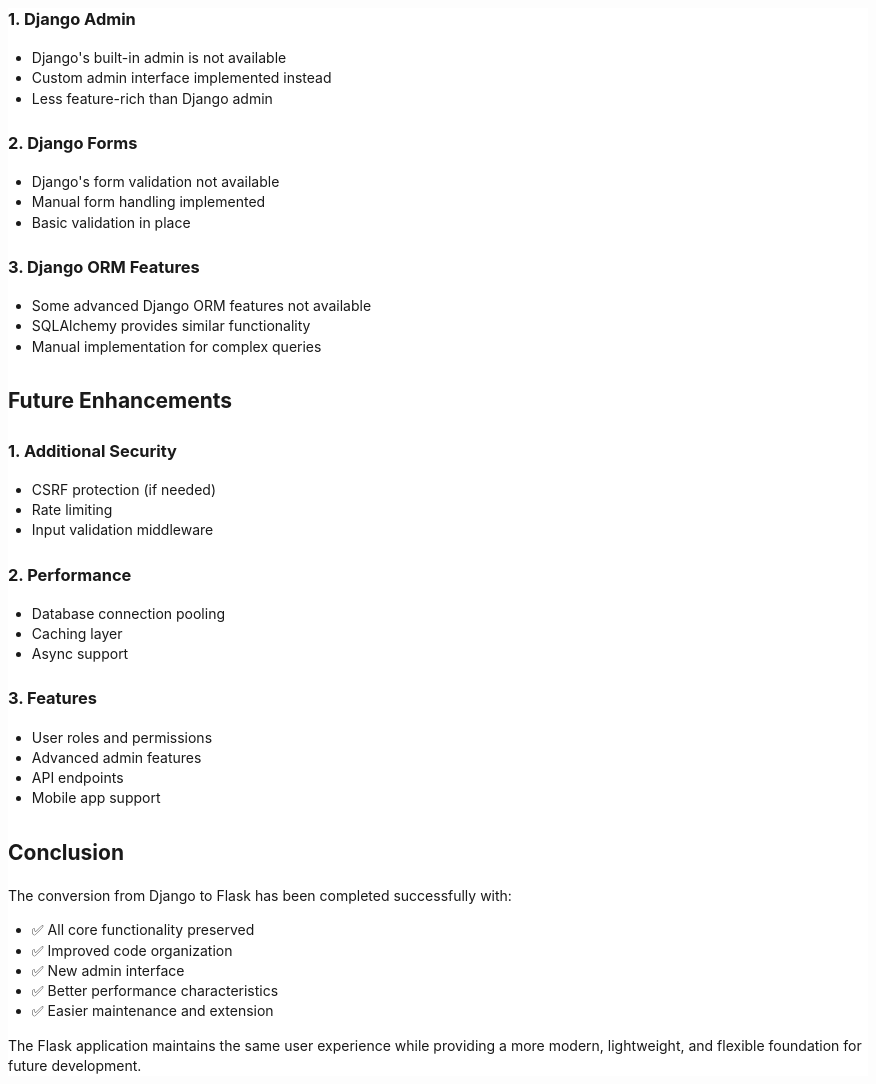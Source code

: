 ### 1. Django Admin
- Django's built-in admin is not available
- Custom admin interface implemented instead
- Less feature-rich than Django admin

### 2. Django Forms
- Django's form validation not available
- Manual form handling implemented
- Basic validation in place

### 3. Django ORM Features
- Some advanced Django ORM features not available
- SQLAlchemy provides similar functionality
- Manual implementation for complex queries

## Future Enhancements

### 1. Additional Security
- CSRF protection (if needed)
- Rate limiting
- Input validation middleware

### 2. Performance
- Database connection pooling
- Caching layer
- Async support

### 3. Features
- User roles and permissions
- Advanced admin features
- API endpoints
- Mobile app support

## Conclusion

The conversion from Django to Flask has been completed successfully with:
- ✅ All core functionality preserved
- ✅ Improved code organization
- ✅ New admin interface
- ✅ Better performance characteristics
- ✅ Easier maintenance and extension

The Flask application maintains the same user experience while providing a more modern, lightweight, and flexible foundation for future development.

